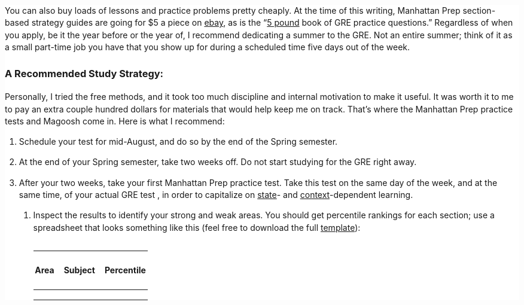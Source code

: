You can also buy loads of lessons and practice problems pretty cheaply. At the time of this writing, Manhattan Prep section-based strategy guides are going for \$5 a piece on <a href="https://www.ebay.com/sch/i.html?_from=R40&amp;_trksid=p2380057.m570.l1313&amp;_nkw=manhattan+prep+stragegy+guides&amp;_sacat=0" target="_blank">ebay</a>, as is the “<a href="https://www.ebay.com/sch/i.html?_from=R40&amp;_trksid=p2380057.m570.l1313&amp;_nkw=5+pound+book+of+GRE+practice+problems&amp;_sacat=0" target="_blank">5 pound</a> book of GRE practice questions.” Regardless of when you apply, be it the year before or the year of, I recommend dedicating a summer to the GRE. Not an entire summer; think of it as a small part-time job you have that you show up for during a scheduled time five days out of the week.

### A Recommended Study Strategy:

Personally, I tried the free methods, and it took too much discipline and internal motivation to make it useful. It was worth it to me to pay an extra couple hundred dollars for materials that would help keep me on track. That’s where the Manhattan Prep practice tests and Magoosh come in. Here is what I recommend:

1.  Schedule your test for mid-August, and do so by the end of the Spring semester.

2.  At the end of your Spring semester, take two weeks off. Do not start studying for the GRE right away.

3.  After your two weeks, take your first Manhattan Prep practice test. Take this test on the same day of the week, and at the same time, of your actual GRE test , in order to capitalize on <a href="https://en.wikipedia.org/wiki/State-dependent_memory" target="_blank">state</a>- and <a href="https://en.wikipedia.org/wiki/Context-dependent_memory" target="_blank">context</a>-dependent learning.

    1.  Inspect the results to identify your strong and weak areas. You should get percentile rankings for each section; use a spreadsheet that looks something like this (feel free to download the full [template](#materials)):

        <table class="huxtable" style="border-collapse: collapse; border: 0px; margin-bottom: 2em; margin-top: 2em; ; margin-left: auto; margin-right: auto;  " id="tab:unnamed-chunk-8">
        <col>
        <col>
        <col>
        <tr>
        <th style="vertical-align: top; text-align: left; white-space: normal; border-style: solid solid solid solid; border-width: 0pt 0pt 0.4pt 0pt;    padding: 6pt 6pt 6pt 2pt; font-weight: bold;">

        Area

        </th>
        <th style="vertical-align: top; text-align: left; white-space: normal; border-style: solid solid solid solid; border-width: 0pt 0pt 0.4pt 0pt;    padding: 6pt 6pt 6pt 6pt; font-weight: bold;">

        Subject

        </th>
        <th style="vertical-align: top; text-align: left; white-space: normal; border-style: solid solid solid solid; border-width: 0pt 0pt 0.4pt 0pt;    padding: 6pt 2pt 6pt 6pt; font-weight: bold;">

        Percentile

        </th>
        </tr>
        <tr>
        <td style="vertical-align: top; text-align: left; white-space: normal; border-style: solid solid solid solid; border-width: 0.4pt 0pt 0pt 0pt;    padding: 6pt 6pt 6pt 2pt; font-weight: normal;">
